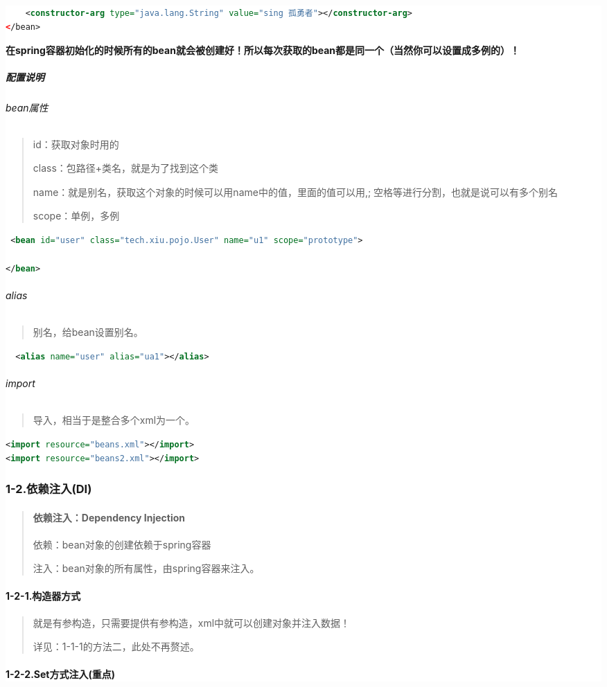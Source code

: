 ```xml
    <constructor-arg type="java.lang.String" value="sing 孤勇者"></constructor-arg>
</bean>
```

**在spring容器初始化的时候所有的bean就会被创建好！所以每次获取的bean都是同一个（当然你可以设置成多例的）！**

##### 配置说明

###### bean属性

> id：获取对象时用的
>
> class：包路径+类名，就是为了找到这个类
>
> name：就是别名，获取这个对象的时候可以用name中的值，里面的值可以用,; 空格等进行分割，也就是说可以有多个别名
>
> scope：单例，多例

```xml
 <bean id="user" class="tech.xiu.pojo.User" name="u1" scope="prototype">
     
</bean>
```

###### alias

> 别名，给bean设置别名。

```xml
  <alias name="user" alias="ua1"></alias>
```

###### import

> 导入，相当于是整合多个xml为一个。

```xml
<import resource="beans.xml"></import>
<import resource="beans2.xml"></import>
```

### 1-2.依赖注入(DI)

> #### 依赖注入：Dependency Injection
>
> 依赖：bean对象的创建依赖于spring容器
>
> 注入：bean对象的所有属性，由spring容器来注入。

#### 1-2-1.构造器方式

> 就是有参构造，只需要提供有参构造，xml中就可以创建对象并注入数据！
>
> 详见：1-1-1的方法二，此处不再赘述。

#### 1-2-2.Set方式注入(重点)
